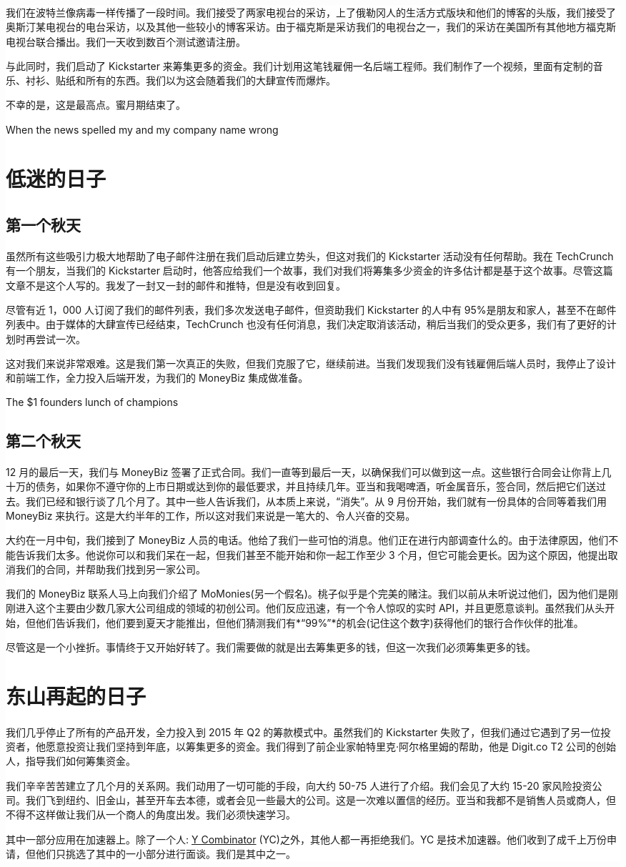
我们在波特兰像病毒一样传播了一段时间。我们接受了两家电视台的采访，上了俄勒冈人的生活方式版块和他们的博客的头版，我们接受了奥斯汀某电视台的电台采访，以及其他一些较小的博客采访。由于福克斯是采访我们的电视台之一，我们的采访在美国所有其他地方福克斯电视台联合播出。我们一天收到数百个测试邀请注册。

与此同时，我们启动了 Kickstarter 来筹集更多的资金。我们计划用这笔钱雇佣一名后端工程师。我们制作了一个视频，里面有定制的音乐、衬衫、贴纸和所有的东西。我们以为这会随着我们的大肆宣传而爆炸。

不幸的是，这是最高点。蜜月期结束了。



When the news spelled my and my company name wrong



# 低迷的日子

## 第一个秋天

虽然所有这些吸引力极大地帮助了电子邮件注册在我们启动后建立势头，但这对我们的 Kickstarter 活动没有任何帮助。我在 TechCrunch 有一个朋友，当我们的 Kickstarter 启动时，他答应给我们一个故事，我们对我们将筹集多少资金的许多估计都是基于这个故事。尽管这篇文章不是这个人写的。我发了一封又一封的邮件和推特，但是没有收到回复。

尽管有近 1，000 人订阅了我们的邮件列表，我们多次发送电子邮件，但资助我们 Kickstarter 的人中有 95%是朋友和家人，甚至不在邮件列表中。由于媒体的大肆宣传已经结束，TechCrunch 也没有任何消息，我们决定取消该活动，稍后当我们的受众更多，我们有了更好的计划时再尝试一次。

这对我们来说非常艰难。这是我们第一次真正的失败，但我们克服了它，继续前进。当我们发现我们没有钱雇佣后端人员时，我停止了设计和前端工作，全力投入后端开发，为我们的 MoneyBiz 集成做准备。



The $1 founders lunch of champions



## 第二个秋天

12 月的最后一天，我们与 MoneyBiz 签署了正式合同。我们一直等到最后一天，以确保我们可以做到这一点。这些银行合同会让你背上几十万的债务，如果你不遵守你的上市日期或达到你的最低要求，并且持续几年。亚当和我喝啤酒，听金属音乐，签合同，然后把它们送过去。我们已经和银行谈了几个月了。其中一些人告诉我们，从本质上来说，“消失”。从 9 月份开始，我们就有一份具体的合同等着我们用 MoneyBiz 来执行。这是大约半年的工作，所以这对我们来说是一笔大的、令人兴奋的交易。

大约在一月中旬，我们接到了 MoneyBiz 人员的电话。他给了我们一些可怕的消息。他们正在进行内部调查什么的。由于法律原因，他们不能告诉我们太多。他说你可以和我们呆在一起，但我们甚至不能开始和你一起工作至少 3 个月，但它可能会更长。因为这个原因，他提出取消我们的合同，并帮助我们找到另一家公司。

我们的 MoneyBiz 联系人马上向我们介绍了 MoMonies(另一个假名)。桃子似乎是个完美的赌注。我们以前从未听说过他们，因为他们是刚刚进入这个主要由少数几家大公司组成的领域的初创公司。他们反应迅速，有一个令人惊叹的实时 API，并且更愿意谈判。虽然我们从头开始，但他们告诉我们，他们要到夏天才能推出，但他们猜测我们有*“99%”*的机会(记住这个数字)获得他们的银行合作伙伴的批准。

尽管这是一个小挫折。事情终于又开始好转了。我们需要做的就是出去筹集更多的钱，但这一次我们必须筹集更多的钱。

# 东山再起的日子

我们几乎停止了所有的产品开发，全力投入到 2015 年 Q2 的筹款模式中。虽然我们的 Kickstarter 失败了，但我们通过它遇到了另一位投资者，他愿意投资让我们坚持到年底，以筹集更多的资金。我们得到了前企业家帕特里克·阿尔格里姆的帮助，他是 Digit.co T2 公司的创始人，指导我们如何筹集资金。

我们辛辛苦苦建立了几个月的关系网。我们动用了一切可能的手段，向大约 50-75 人进行了介绍。我们会见了大约 15-20 家风险投资公司。我们飞到纽约、旧金山，甚至开车去本德，或者会见一些最大的公司。这是一次难以置信的经历。亚当和我都不是销售人员或商人，但不得不这样做让我们从一个商人的角度出发。我们必须快速学习。

其中一部分应用在加速器上。除了一个人: [Y Combinator](https://www.ycombinator.com/) (YC)之外，其他人都一再拒绝我们。YC 是技术加速器。他们收到了成千上万份申请，但他们只挑选了其中的一小部分进行面谈。我们是其中之一。
